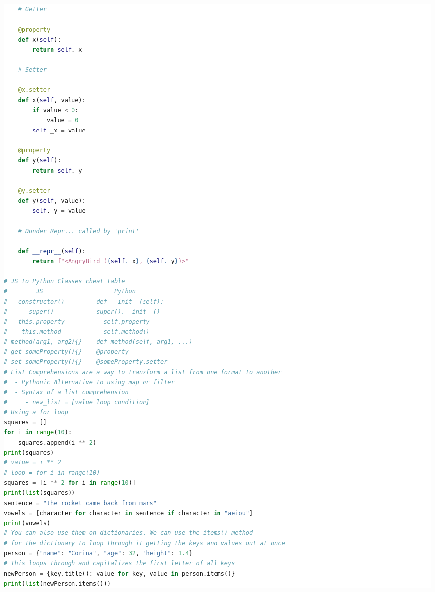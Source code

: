 ```python
    # Getter

    @property
    def x(self):
        return self._x

    # Setter

    @x.setter
    def x(self, value):
        if value < 0:
            value = 0
        self._x = value

    @property
    def y(self):
        return self._y

    @y.setter
    def y(self, value):
        self._y = value

    # Dunder Repr... called by 'print'

    def __repr__(self):
        return f"<AngryBird ({self._x}, {self._y})>"

# JS to Python Classes cheat table
#        JS                    Python
#   constructor()         def __init__(self):
#      super()            super().__init__()
#   this.property           self.property
#    this.method            self.method()
# method(arg1, arg2){}    def method(self, arg1, ...)
# get someProperty(){}    @property
# set someProperty(){}    @someProperty.setter
# List Comprehensions are a way to transform a list from one format to another
#  - Pythonic Alternative to using map or filter
#  - Syntax of a list comprehension
#     - new_list = [value loop condition]
# Using a for loop
squares = []
for i in range(10):
    squares.append(i ** 2)
print(squares)
# value = i ** 2
# loop = for i in range(10)
squares = [i ** 2 for i in range(10)]
print(list(squares))
sentence = "the rocket came back from mars"
vowels = [character for character in sentence if character in "aeiou"]
print(vowels)
# You can also use them on dictionaries. We can use the items() method
# for the dictionary to loop through it getting the keys and values out at once
person = {"name": "Corina", "age": 32, "height": 1.4}
# This loops through and capitalizes the first letter of all keys
newPerson = {key.title(): value for key, value in person.items()}
print(list(newPerson.items()))
```
